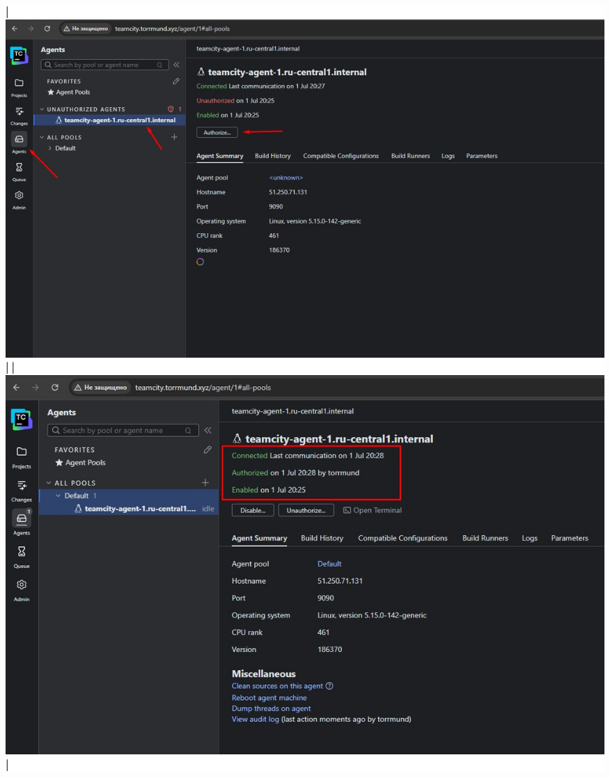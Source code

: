 | ![1751401695536](image/README/1751401695536.jpg) |
| ![1751401738705](image/README/1751401738705.jpg) |
